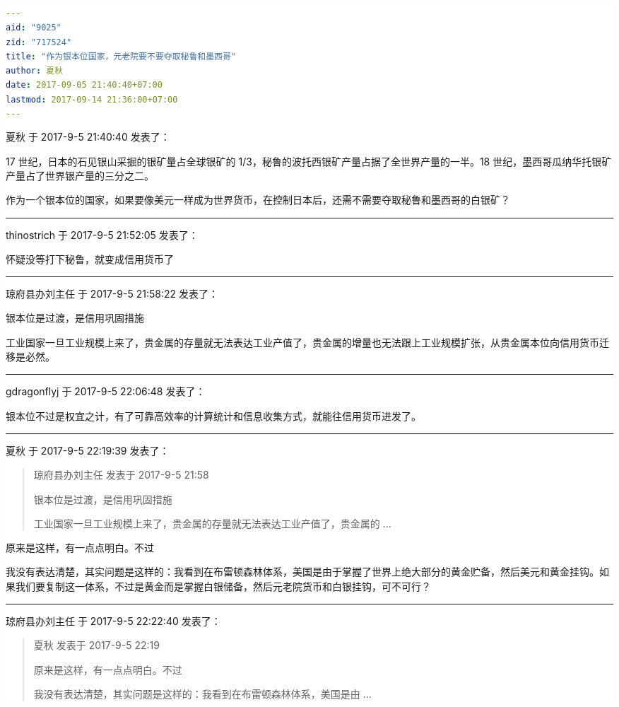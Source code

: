 ```yaml
---
aid: "9025"
zid: "717524"
title: "作为银本位国家，元老院要不要夺取秘鲁和墨西哥"
author: 夏秋
date: 2017-09-05 21:40:40+07:00
lastmod: 2017-09-14 21:36:00+07:00
---
```


夏秋 于 2017-9-5 21:40:40 发表了：

17 世纪，日本的石见银山采掘的银矿量占全球银矿的 1/3，秘鲁的波托西银矿产量占据了全世界产量的一半。18 世纪，墨西哥瓜纳华托银矿产量占了世界银产量的三分之二。

作为一个银本位的国家，如果要像美元一样成为世界货币，在控制日本后，还需不需要夺取秘鲁和墨西哥的白银矿？

---

thinostrich 于 2017-9-5 21:52:05 发表了：

怀疑没等打下秘鲁，就变成信用货币了

---

琼府县办刘主任 于 2017-9-5 21:58:22 发表了：

银本位是过渡，是信用巩固措施

工业国家一旦工业规模上来了，贵金属的存量就无法表达工业产值了，贵金属的增量也无法跟上工业规模扩张，从贵金属本位向信用货币迁移是必然。

---

gdragonflyj 于 2017-9-5 22:06:48 发表了：

银本位不过是权宜之计，有了可靠高效率的计算统计和信息收集方式，就能往信用货币进发了。

---

夏秋 于 2017-9-5 22:19:39 发表了：

> 琼府县办刘主任 发表于 2017-9-5 21:58
>
> 银本位是过渡，是信用巩固措施
>
> 工业国家一旦工业规模上来了，贵金属的存量就无法表达工业产值了，贵金属的 ...

原来是这样，有一点点明白。不过

我没有表达清楚，其实问题是这样的：我看到在布雷顿森林体系，美国是由于掌握了世界上绝大部分的黄金贮备，然后美元和黄金挂钩。如果我们要复制这一体系，不过是黄金而是掌握白银储备，然后元老院货币和白银挂钩，可不可行？

---

琼府县办刘主任 于 2017-9-5 22:22:40 发表了：

> 夏秋 发表于 2017-9-5 22:19
>
> 原来是这样，有一点点明白。不过
>
> 我没有表达清楚，其实问题是这样的：我看到在布雷顿森林体系，美国是由 ...
